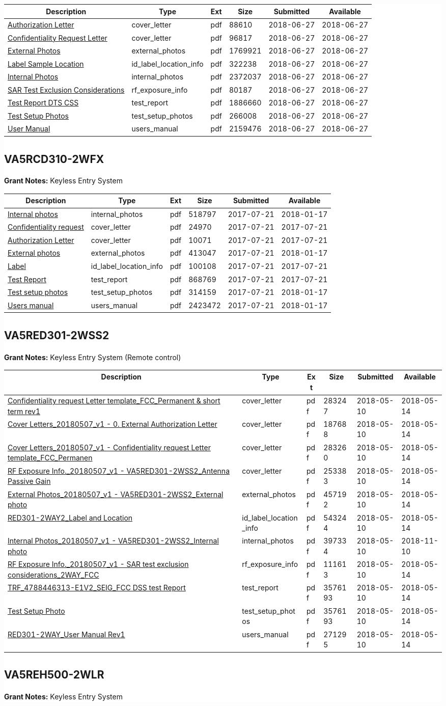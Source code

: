 | Description | Type | Ext | Size | Submitted | Available |
| ----------- | ---- | --- | ---- | --------- | --------- |
| [Authorization Letter](VA5REB500-2WLR/27efeb7096264878b9caa42599a330d7/3903653.pdf) | cover_letter | pdf | 88610 | 2018-06-27 | 2018-06-27 |
| [Confidentiality Request Letter](VA5REB500-2WLR/27efeb7096264878b9caa42599a330d7/3903654.pdf) | cover_letter | pdf | 96817 | 2018-06-27 | 2018-06-27 |
| [External Photos](VA5REB500-2WLR/27efeb7096264878b9caa42599a330d7/3903652.pdf) | external_photos | pdf | 1769921 | 2018-06-27 | 2018-06-27 |
| [Label Sample Location](VA5REB500-2WLR/27efeb7096264878b9caa42599a330d7/3903656.pdf) | id_label_location_info | pdf | 322238 | 2018-06-27 | 2018-06-27 |
| [Internal Photos](VA5REB500-2WLR/27efeb7096264878b9caa42599a330d7/3903655.pdf) | internal_photos | pdf | 2372037 | 2018-06-27 | 2018-06-27 |
| [SAR Test Exclusion Considerations](VA5REB500-2WLR/27efeb7096264878b9caa42599a330d7/3903658.pdf) | rf_exposure_info | pdf | 80187 | 2018-06-27 | 2018-06-27 |
| [Test Report DTS CSS](VA5REB500-2WLR/27efeb7096264878b9caa42599a330d7/3903657.pdf) | test_report | pdf | 1886660 | 2018-06-27 | 2018-06-27 |
| [Test Setup Photos](VA5REB500-2WLR/27efeb7096264878b9caa42599a330d7/3903659.pdf) | test_setup_photos | pdf | 266008 | 2018-06-27 | 2018-06-27 |
| [User Manual](VA5REB500-2WLR/27efeb7096264878b9caa42599a330d7/3903660.pdf) | users_manual | pdf | 2159476 | 2018-06-27 | 2018-06-27 |
## VA5RCD310-2WFX
**Grant Notes:** Keyless Entry System

| Description | Type | Ext | Size | Submitted | Available |
| ----------- | ---- | --- | ---- | --------- | --------- |
| [Internal photos](VA5RCD310-2WFX/76ba15a75327e6977ddf3f212bc6a8c4/3476777.pdf) | internal_photos | pdf | 518797 | 2017-07-21 | 2018-01-17 |
| [Confidentiality request](VA5RCD310-2WFX/76ba15a75327e6977ddf3f212bc6a8c4/3476783.pdf) | cover_letter | pdf | 24970 | 2017-07-21 | 2017-07-21 |
| [Authorization Letter](VA5RCD310-2WFX/76ba15a75327e6977ddf3f212bc6a8c4/3476784.pdf) | cover_letter | pdf | 10071 | 2017-07-21 | 2017-07-21 |
| [External photos](VA5RCD310-2WFX/76ba15a75327e6977ddf3f212bc6a8c4/3476776.pdf) | external_photos | pdf | 413047 | 2017-07-21 | 2018-01-17 |
| [Label](VA5RCD310-2WFX/76ba15a75327e6977ddf3f212bc6a8c4/3476785.pdf) | id_label_location_info | pdf | 100108 | 2017-07-21 | 2017-07-21 |
| [Test Report](VA5RCD310-2WFX/76ba15a75327e6977ddf3f212bc6a8c4/3476786.pdf) | test_report | pdf | 868769 | 2017-07-21 | 2017-07-21 |
| [Test setup photos](VA5RCD310-2WFX/76ba15a75327e6977ddf3f212bc6a8c4/3476779.pdf) | test_setup_photos | pdf | 314159 | 2017-07-21 | 2018-01-17 |
| [Users manual](VA5RCD310-2WFX/76ba15a75327e6977ddf3f212bc6a8c4/3476780.pdf) | users_manual | pdf | 2423472 | 2017-07-21 | 2018-01-17 |
## VA5RED301-2WSS2
**Grant Notes:** Keyless Entry System (Remote control)

| Description | Type | Ext | Size | Submitted | Available |
| ----------- | ---- | --- | ---- | --------- | --------- |
| [Confidentiality request Letter template_FCC_Permanent & short term rev1](VA5RED301-2WSS2/602d75536236c7e2eca6542448e12a07/3846452.pdf) | cover_letter | pdf | 283247 | 2018-05-10 | 2018-05-14 |
| [Cover Letters_20180507_v1 - 0. External Authorization Letter](VA5RED301-2WSS2/602d75536236c7e2eca6542448e12a07/3846453.pdf) | cover_letter | pdf | 187688 | 2018-05-10 | 2018-05-14 |
| [Cover Letters_20180507_v1 - Confidentiality request Letter template_FCC_Permanen](VA5RED301-2WSS2/602d75536236c7e2eca6542448e12a07/3846454.pdf) | cover_letter | pdf | 283260 | 2018-05-10 | 2018-05-14 |
| [RF Exposure Info._20180507_v1 - VA5RED301-2WSS2_Antenna Passive Gain](VA5RED301-2WSS2/602d75536236c7e2eca6542448e12a07/3840301.pdf) | cover_letter | pdf | 253383 | 2018-05-10 | 2018-05-14 |
| [External Photos_20180507_v1 - VA5RED301-2WSS2_External photo](VA5RED301-2WSS2/602d75536236c7e2eca6542448e12a07/3846455.pdf) | external_photos | pdf | 457192 | 2018-05-10 | 2018-05-14 |
| [RED301-2WAY2_Label and Location](VA5RED301-2WSS2/602d75536236c7e2eca6542448e12a07/3846457.pdf) | id_label_location_info | pdf | 543244 | 2018-05-10 | 2018-05-14 |
| [Internal Photos_20180507_v1 - VA5RED301-2WSS2_Internal photo](VA5RED301-2WSS2/602d75536236c7e2eca6542448e12a07/3846464.pdf) | internal_photos | pdf | 397334 | 2018-05-10 | 2018-11-10 |
| [RF Exposure Info._20180507_v1 - SAR test exclusion considerations_2WAY_FCC](VA5RED301-2WSS2/602d75536236c7e2eca6542448e12a07/3846465.pdf) | rf_exposure_info | pdf | 111613 | 2018-05-10 | 2018-05-14 |
| [TRF_4788446313-E1V2_SEIG_FCC DSS test Report](VA5RED301-2WSS2/602d75536236c7e2eca6542448e12a07/3846466.pdf) | test_report | pdf | 3576193 | 2018-05-10 | 2018-05-14 |
| [Test Setup Photo](VA5RED301-2WSS2/602d75536236c7e2eca6542448e12a07/3846466.pdf) | test_setup_photos | pdf | 3576193 | 2018-05-10 | 2018-05-14 |
| [RED301-2WAY_User Manual Rev1](VA5RED301-2WSS2/602d75536236c7e2eca6542448e12a07/3846456.pdf) | users_manual | pdf | 271295 | 2018-05-10 | 2018-05-14 |
## VA5REH500-2WLR
**Grant Notes:** Keyless Entry System